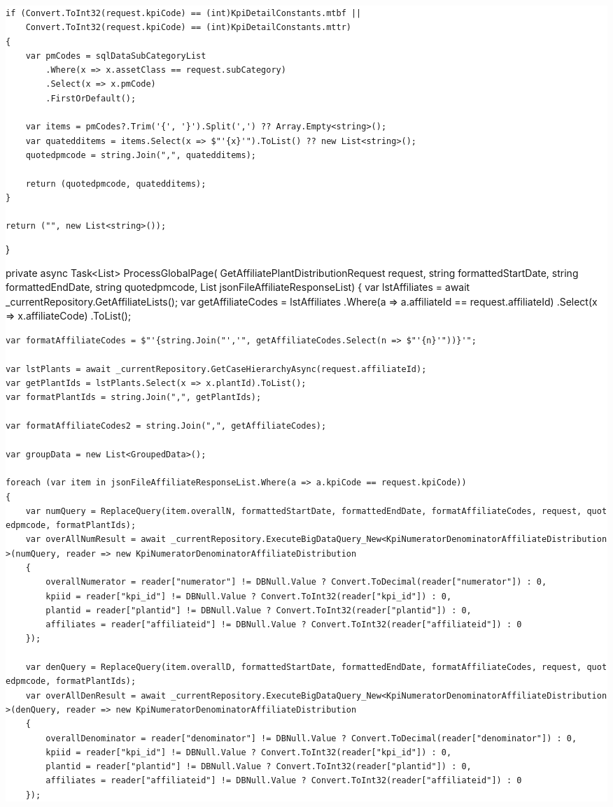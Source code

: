     if (Convert.ToInt32(request.kpiCode) == (int)KpiDetailConstants.mtbf || 
        Convert.ToInt32(request.kpiCode) == (int)KpiDetailConstants.mttr)
    {
        var pmCodes = sqlDataSubCategoryList
            .Where(x => x.assetClass == request.subCategory)
            .Select(x => x.pmCode)
            .FirstOrDefault();
        
        var items = pmCodes?.Trim('{', '}').Split(',') ?? Array.Empty<string>();
        var quatedditems = items.Select(x => $"'{x}'").ToList() ?? new List<string>();
        quotedpmcode = string.Join(",", quatedditems);
        
        return (quotedpmcode, quatedditems);
    }
    
    return ("", new List<string>());
}

private async Task<List<GroupedData>> ProcessGlobalPage(
    GetAffiliatePlantDistributionRequest request,
    string formattedStartDate,
    string formattedEndDate,
    string quotedpmcode,
    List<AffiliateDistribution> jsonFileAffiliateResponseList)
{
    var lstAffiliates = await _currentRepository.GetAffiliateLists();
    var getAffiliateCodes = lstAffiliates
        .Where(a => a.affiliateId == request.affiliateId)
        .Select(x => x.affiliateCode)
        .ToList();
    
    var formatAffiliateCodes = $"'{string.Join("','", getAffiliateCodes.Select(n => $"'{n}'"))}'";
    
    var lstPlants = await _currentRepository.GetCaseHierarchyAsync(request.affiliateId);
    var getPlantIds = lstPlants.Select(x => x.plantId).ToList();
    var formatPlantIds = string.Join(",", getPlantIds);
    
    var formatAffiliateCodes2 = string.Join(",", getAffiliateCodes);
    
    var groupData = new List<GroupedData>();
    
    foreach (var item in jsonFileAffiliateResponseList.Where(a => a.kpiCode == request.kpiCode))
    {
        var numQuery = ReplaceQuery(item.overallN, formattedStartDate, formattedEndDate, formatAffiliateCodes, request, quotedpmcode, formatPlantIds);
        var overAllNumResult = await _currentRepository.ExecuteBigDataQuery_New<KpiNumeratorDenominatorAffiliateDistribution>(numQuery, reader => new KpiNumeratorDenominatorAffiliateDistribution
        {
            overallNumerator = reader["numerator"] != DBNull.Value ? Convert.ToDecimal(reader["numerator"]) : 0,
            kpiid = reader["kpi_id"] != DBNull.Value ? Convert.ToInt32(reader["kpi_id"]) : 0,
            plantid = reader["plantid"] != DBNull.Value ? Convert.ToInt32(reader["plantid"]) : 0,
            affiliates = reader["affiliateid"] != DBNull.Value ? Convert.ToInt32(reader["affiliateid"]) : 0
        });
        
        var denQuery = ReplaceQuery(item.overallD, formattedStartDate, formattedEndDate, formatAffiliateCodes, request, quotedpmcode, formatPlantIds);
        var overAllDenResult = await _currentRepository.ExecuteBigDataQuery_New<KpiNumeratorDenominatorAffiliateDistribution>(denQuery, reader => new KpiNumeratorDenominatorAffiliateDistribution
        {
            overallDenominator = reader["denominator"] != DBNull.Value ? Convert.ToDecimal(reader["denominator"]) : 0,
            kpiid = reader["kpi_id"] != DBNull.Value ? Convert.ToInt32(reader["kpi_id"]) : 0,
            plantid = reader["plantid"] != DBNull.Value ? Convert.ToInt32(reader["plantid"]) : 0,
            affiliates = reader["affiliateid"] != DBNull.Value ? Convert.ToInt32(reader["affiliateid"]) : 0
        });
        